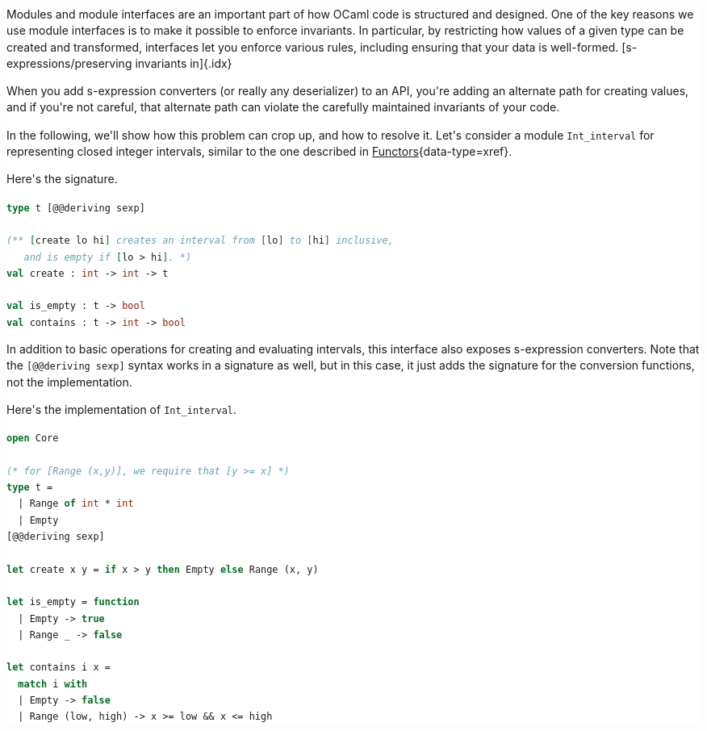 Modules and module interfaces are an important part of how OCaml code
is structured and designed.  One of the key reasons we use module
interfaces is to make it possible to enforce invariants. In
particular, by restricting how values of a given type can be created
and transformed, interfaces let you enforce various rules, including
ensuring that your data is well-formed.  [s-expressions/preserving
invariants in]{.idx}

When you add s-expression converters (or really any deserializer) to
an API, you're adding an alternate path for creating values, and if
you're not careful, that alternate path can violate the carefully
maintained invariants of your code.

In the following, we'll show how this problem can crop up, and how to
resolve it.  Let's consider a module `Int_interval` for representing
closed integer intervals, similar to the one described in
[Functors](functors.html#functors){data-type=xref}.

Here's the signature.

```ocaml file=examples/correct/test_interval/int_interval.mli
type t [@@deriving sexp]

(** [create lo hi] creates an interval from [lo] to [hi] inclusive,
   and is empty if [lo > hi]. *)
val create : int -> int -> t

val is_empty : t -> bool
val contains : t -> int -> bool
```

In addition to basic operations for creating and evaluating intervals,
this interface also exposes s-expression converters.  Note that the
`[@@deriving sexp]` syntax works in a signature as well, but in this
case, it just adds the signature for the conversion functions, not the
implementation.

Here's the implementation of `Int_interval`.

```ocaml file=examples/correct/test_interval/int_interval.ml
open Core

(* for [Range (x,y)], we require that [y >= x] *)
type t =
  | Range of int * int
  | Empty
[@@deriving sexp]

let create x y = if x > y then Empty else Range (x, y)

let is_empty = function
  | Empty -> true
  | Range _ -> false

let contains i x =
  match i with
  | Empty -> false
  | Range (low, high) -> x >= low && x <= high
```
